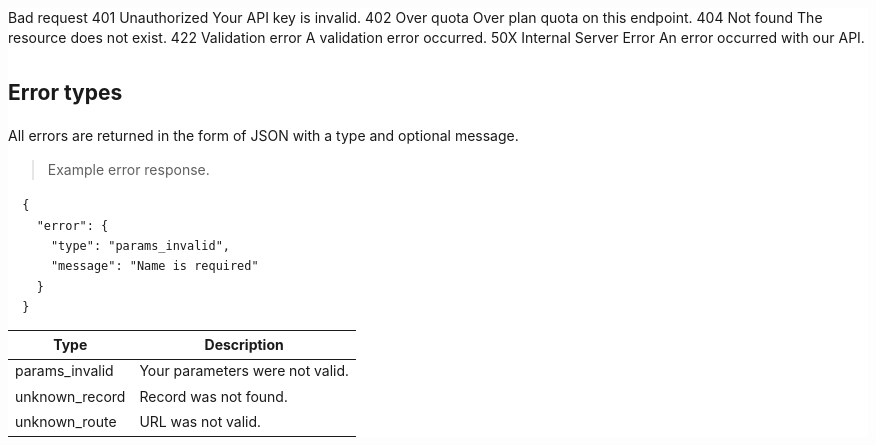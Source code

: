 <td>Bad request</td>
</tr>
<tr>
<td>401</td>
<td>Unauthorized</td>
<td>Your API key is invalid.</td>
</tr>
<tr>
<td>402</td>
<td>Over quota</td>
<td>Over plan quota on this endpoint.</td>
</tr>
<tr>
<td>404</td>
<td>Not found</td>
<td>The resource does not exist.</td>
</tr>
<tr>
<td>422</td>
<td>Validation error</td>
<td>A validation error occurred.</td>
</tr>
<tr>
<td>50X</td>
<td>Internal Server Error</td>
<td>An error occurred with our API.</td>
</tr>
</tbody></table>
<h2 id='error-types'>Error types</h1>
<p>All errors are returned in the form of JSON with a type and optional message.</p>

<blockquote>
<p>Example error response.</p>
</blockquote>
<pre class="highlight json"><code><span class="w">  </span><span class="p">{</span><span class="w">
    </span><span class="nt">"error"</span><span class="p">:</span><span class="w"> </span><span class="p">{</span><span class="w">
      </span><span class="nt">"type"</span><span class="p">:</span><span class="w"> </span><span class="s2">"params_invalid"</span><span class="p">,</span><span class="w">
      </span><span class="nt">"message"</span><span class="p">:</span><span class="w"> </span><span class="s2">"Name is required"</span><span class="w">
    </span><span class="p">}</span><span class="w">
  </span><span class="p">}</span><span class="w">
</span></code></pre>

<table><thead>
<tr>
<th>Type</th>
<th>Description</th>
</tr>
</thead><tbody>
<tr>
<td>params_invalid</td>
<td>Your parameters were not valid.</td>
</tr>
<tr>
<td>unknown_record</td>
<td>Record was not found.</td>
</tr>
<tr>
<td>unknown_route</td>
<td>URL was not valid.</td>
</tr>
<tr>